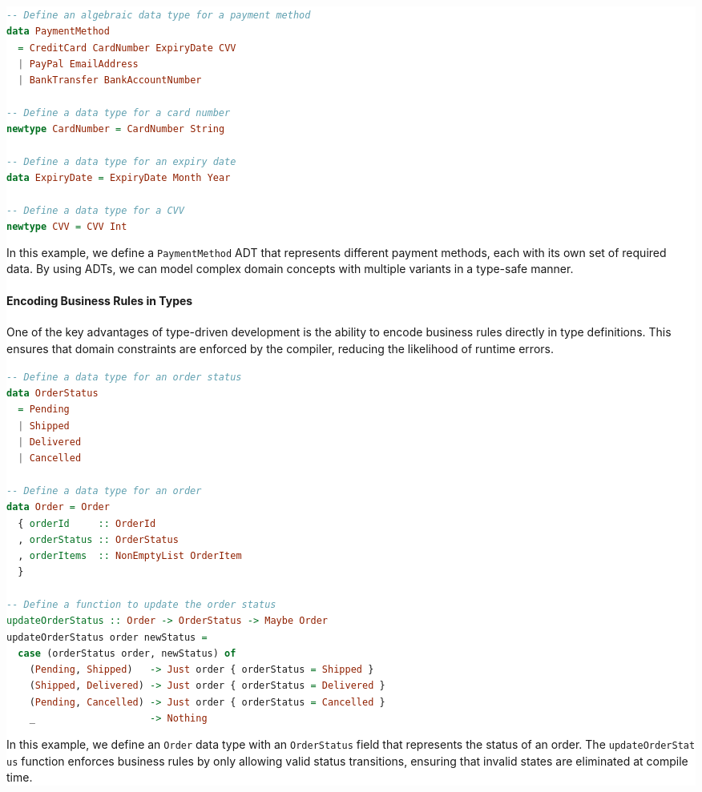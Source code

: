```haskell
-- Define an algebraic data type for a payment method
data PaymentMethod
  = CreditCard CardNumber ExpiryDate CVV
  | PayPal EmailAddress
  | BankTransfer BankAccountNumber

-- Define a data type for a card number
newtype CardNumber = CardNumber String

-- Define a data type for an expiry date
data ExpiryDate = ExpiryDate Month Year

-- Define a data type for a CVV
newtype CVV = CVV Int
```

In this example, we define a `PaymentMethod` ADT that represents different payment methods, each with its own set of required data. By using ADTs, we can model complex domain concepts with multiple variants in a type-safe manner.

#### Encoding Business Rules in Types

One of the key advantages of type-driven development is the ability to encode business rules directly in type definitions. This ensures that domain constraints are enforced by the compiler, reducing the likelihood of runtime errors.

```haskell
-- Define a data type for an order status
data OrderStatus
  = Pending
  | Shipped
  | Delivered
  | Cancelled

-- Define a data type for an order
data Order = Order
  { orderId     :: OrderId
  , orderStatus :: OrderStatus
  , orderItems  :: NonEmptyList OrderItem
  }

-- Define a function to update the order status
updateOrderStatus :: Order -> OrderStatus -> Maybe Order
updateOrderStatus order newStatus =
  case (orderStatus order, newStatus) of
    (Pending, Shipped)   -> Just order { orderStatus = Shipped }
    (Shipped, Delivered) -> Just order { orderStatus = Delivered }
    (Pending, Cancelled) -> Just order { orderStatus = Cancelled }
    _                    -> Nothing
```

In this example, we define an `Order` data type with an `OrderStatus` field that represents the status of an order. The `updateOrderStatus` function enforces business rules by only allowing valid status transitions, ensuring that invalid states are eliminated at compile time.

